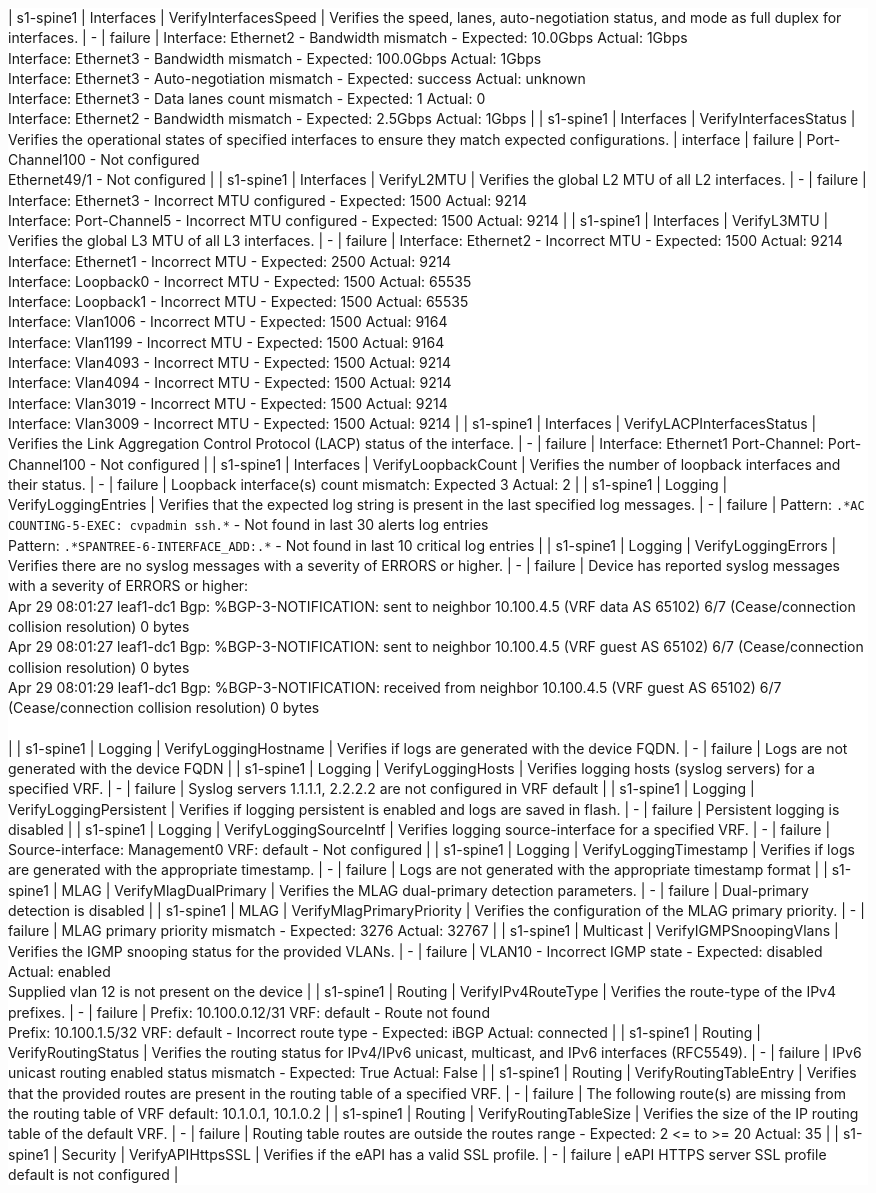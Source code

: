 | s1-spine1 | Interfaces | VerifyInterfacesSpeed | Verifies the speed, lanes, auto-negotiation status, and mode as full duplex for interfaces. | - | failure | Interface: Ethernet2 - Bandwidth mismatch - Expected: 10.0Gbps Actual: 1Gbps<br>Interface: Ethernet3 - Bandwidth mismatch - Expected: 100.0Gbps Actual: 1Gbps<br>Interface: Ethernet3 - Auto-negotiation mismatch - Expected: success Actual: unknown<br>Interface: Ethernet3 - Data lanes count mismatch - Expected: 1 Actual: 0<br>Interface: Ethernet2 - Bandwidth mismatch - Expected: 2.5Gbps Actual: 1Gbps |
| s1-spine1 | Interfaces | VerifyInterfacesStatus | Verifies the operational states of specified interfaces to ensure they match expected configurations. | interface | failure | Port-Channel100 - Not configured<br>Ethernet49/1 - Not configured |
| s1-spine1 | Interfaces | VerifyL2MTU | Verifies the global L2 MTU of all L2 interfaces. | - | failure | Interface: Ethernet3 - Incorrect MTU configured - Expected: 1500 Actual: 9214<br>Interface: Port-Channel5 - Incorrect MTU configured - Expected: 1500 Actual: 9214 |
| s1-spine1 | Interfaces | VerifyL3MTU | Verifies the global L3 MTU of all L3 interfaces. | - | failure | Interface: Ethernet2 - Incorrect MTU - Expected: 1500 Actual: 9214<br>Interface: Ethernet1 - Incorrect MTU - Expected: 2500 Actual: 9214<br>Interface: Loopback0 - Incorrect MTU - Expected: 1500 Actual: 65535<br>Interface: Loopback1 - Incorrect MTU - Expected: 1500 Actual: 65535<br>Interface: Vlan1006 - Incorrect MTU - Expected: 1500 Actual: 9164<br>Interface: Vlan1199 - Incorrect MTU - Expected: 1500 Actual: 9164<br>Interface: Vlan4093 - Incorrect MTU - Expected: 1500 Actual: 9214<br>Interface: Vlan4094 - Incorrect MTU - Expected: 1500 Actual: 9214<br>Interface: Vlan3019 - Incorrect MTU - Expected: 1500 Actual: 9214<br>Interface: Vlan3009 - Incorrect MTU - Expected: 1500 Actual: 9214 |
| s1-spine1 | Interfaces | VerifyLACPInterfacesStatus | Verifies the Link Aggregation Control Protocol (LACP) status of the interface. | - | failure | Interface: Ethernet1 Port-Channel: Port-Channel100 - Not configured |
| s1-spine1 | Interfaces | VerifyLoopbackCount | Verifies the number of loopback interfaces and their status. | - | failure | Loopback interface(s) count mismatch: Expected 3 Actual: 2 |
| s1-spine1 | Logging | VerifyLoggingEntries | Verifies that the expected log string is present in the last specified log messages. | - | failure | Pattern: `.*ACCOUNTING-5-EXEC: cvpadmin ssh.*` - Not found in last 30 alerts log entries<br>Pattern: `.*SPANTREE-6-INTERFACE_ADD:.*` - Not found in last 10 critical log entries |
| s1-spine1 | Logging | VerifyLoggingErrors | Verifies there are no syslog messages with a severity of ERRORS or higher. | - | failure | Device has reported syslog messages with a severity of ERRORS or higher:<br>Apr 29 08:01:27 leaf1-dc1 Bgp: %BGP-3-NOTIFICATION: sent to neighbor 10.100.4.5 (VRF data AS 65102) 6/7 (Cease/connection collision resolution) 0 bytes <br> Apr 29 08:01:27 leaf1-dc1 Bgp: %BGP-3-NOTIFICATION: sent to neighbor 10.100.4.5 (VRF guest AS 65102) 6/7 (Cease/connection collision resolution) 0 bytes <br> Apr 29 08:01:29 leaf1-dc1 Bgp: %BGP-3-NOTIFICATION: received from neighbor 10.100.4.5 (VRF guest AS 65102) 6/7 (Cease/connection collision resolution) 0 bytes <br> <br> |
| s1-spine1 | Logging | VerifyLoggingHostname | Verifies if logs are generated with the device FQDN. | - | failure | Logs are not generated with the device FQDN |
| s1-spine1 | Logging | VerifyLoggingHosts | Verifies logging hosts (syslog servers) for a specified VRF. | - | failure | Syslog servers 1.1.1.1, 2.2.2.2 are not configured in VRF default |
| s1-spine1 | Logging | VerifyLoggingPersistent | Verifies if logging persistent is enabled and logs are saved in flash. | - | failure | Persistent logging is disabled |
| s1-spine1 | Logging | VerifyLoggingSourceIntf | Verifies logging source-interface for a specified VRF. | - | failure | Source-interface: Management0 VRF: default - Not configured |
| s1-spine1 | Logging | VerifyLoggingTimestamp | Verifies if logs are generated with the appropriate timestamp. | - | failure | Logs are not generated with the appropriate timestamp format |
| s1-spine1 | MLAG | VerifyMlagDualPrimary | Verifies the MLAG dual-primary detection parameters. | - | failure | Dual-primary detection is disabled |
| s1-spine1 | MLAG | VerifyMlagPrimaryPriority | Verifies the configuration of the MLAG primary priority. | - | failure | MLAG primary priority mismatch - Expected: 3276 Actual: 32767 |
| s1-spine1 | Multicast | VerifyIGMPSnoopingVlans | Verifies the IGMP snooping status for the provided VLANs. | - | failure | VLAN10 - Incorrect IGMP state - Expected: disabled Actual: enabled<br>Supplied vlan 12 is not present on the device |
| s1-spine1 | Routing | VerifyIPv4RouteType | Verifies the route-type of the IPv4 prefixes. | - | failure | Prefix: 10.100.0.12/31 VRF: default - Route not found<br>Prefix: 10.100.1.5/32 VRF: default - Incorrect route type - Expected: iBGP Actual: connected |
| s1-spine1 | Routing | VerifyRoutingStatus | Verifies the routing status for IPv4/IPv6 unicast, multicast, and IPv6 interfaces (RFC5549). | - | failure | IPv6 unicast routing enabled status mismatch - Expected: True Actual: False |
| s1-spine1 | Routing | VerifyRoutingTableEntry | Verifies that the provided routes are present in the routing table of a specified VRF. | - | failure | The following route(s) are missing from the routing table of VRF default: 10.1.0.1, 10.1.0.2 |
| s1-spine1 | Routing | VerifyRoutingTableSize | Verifies the size of the IP routing table of the default VRF. | - | failure | Routing table routes are outside the routes range - Expected: 2 <= to >= 20 Actual: 35 |
| s1-spine1 | Security | VerifyAPIHttpsSSL | Verifies if the eAPI has a valid SSL profile. | - | failure | eAPI HTTPS server SSL profile default is not configured |
